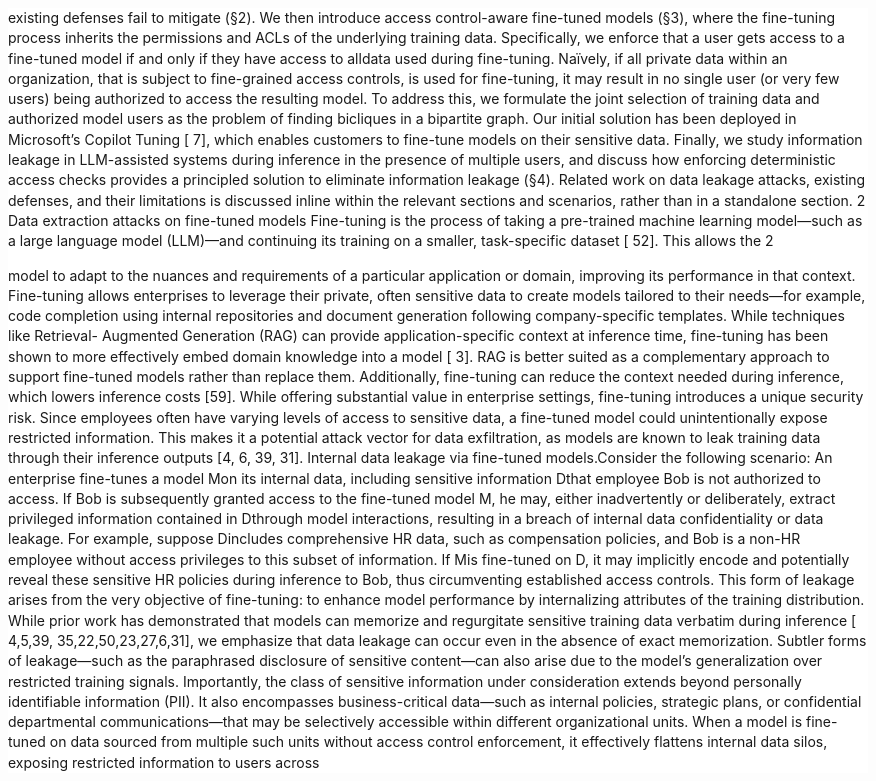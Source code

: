existing defenses fail to mitigate (§2). We then introduce access control-aware fine-tuned models
(§3), where the fine-tuning process inherits the permissions and ACLs of the underlying training data.
Specifically, we enforce that a user gets access to a fine-tuned model if and only if they have access to
alldata used during fine-tuning. Naïvely, if all private data within an organization, that is subject to
fine-grained access controls, is used for fine-tuning, it may result in no single user (or very few users)
being authorized to access the resulting model. To address this, we formulate the joint selection of
training data and authorized model users as the problem of finding bicliques in a bipartite graph.
Our initial solution has been deployed in Microsoft’s Copilot Tuning [ 7], which enables customers
to fine-tune models on their sensitive data. Finally, we study information leakage in LLM-assisted
systems during inference in the presence of multiple users, and discuss how enforcing deterministic
access checks provides a principled solution to eliminate information leakage (§4). Related work on
data leakage attacks, existing defenses, and their limitations is discussed inline within the relevant
sections and scenarios, rather than in a standalone section.
2 Data extraction attacks on fine-tuned models
Fine-tuning is the process of taking a pre-trained machine learning model—such as a large language
model (LLM)—and continuing its training on a smaller, task-specific dataset [ 52]. This allows the
2

model to adapt to the nuances and requirements of a particular application or domain, improving its
performance in that context. Fine-tuning allows enterprises to leverage their private, often sensitive
data to create models tailored to their needs—for example, code completion using internal repositories
and document generation following company-specific templates. While techniques like Retrieval-
Augmented Generation (RAG) can provide application-specific context at inference time, fine-tuning
has been shown to more effectively embed domain knowledge into a model [ 3]. RAG is better suited
as a complementary approach to support fine-tuned models rather than replace them. Additionally,
fine-tuning can reduce the context needed during inference, which lowers inference costs [59].
While offering substantial value in enterprise settings, fine-tuning introduces a unique security
risk. Since employees often have varying levels of access to sensitive data, a fine-tuned model
could unintentionally expose restricted information. This makes it a potential attack vector for data
exfiltration, as models are known to leak training data through their inference outputs [4, 6, 39, 31].
Internal data leakage via fine-tuned models.Consider the following scenario: An enterprise
fine-tunes a model Mon its internal data, including sensitive information Dthat employee Bob
is not authorized to access. If Bob is subsequently granted access to the fine-tuned model M, he
may, either inadvertently or deliberately, extract privileged information contained in Dthrough
model interactions, resulting in a breach of internal data confidentiality or data leakage. For example,
suppose Dincludes comprehensive HR data, such as compensation policies, and Bob is a non-HR
employee without access privileges to this subset of information. If Mis fine-tuned on D, it may
implicitly encode and potentially reveal these sensitive HR policies during inference to Bob, thus
circumventing established access controls.
This form of leakage arises from the very objective of fine-tuning: to enhance model performance
by internalizing attributes of the training distribution. While prior work has demonstrated that
models can memorize and regurgitate sensitive training data verbatim during inference [ 4,5,39,
35,22,50,23,27,6,31], we emphasize that data leakage can occur even in the absence of exact
memorization. Subtler forms of leakage—such as the paraphrased disclosure of sensitive content—can
also arise due to the model’s generalization over restricted training signals. Importantly, the class of
sensitive information under consideration extends beyond personally identifiable information (PII). It
also encompasses business-critical data—such as internal policies, strategic plans, or confidential
departmental communications—that may be selectively accessible within different organizational
units. When a model is fine-tuned on data sourced from multiple such units without access control
enforcement, it effectively flattens internal data silos, exposing restricted information to users across